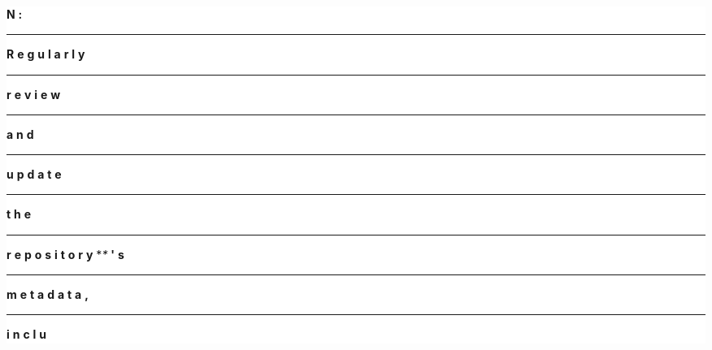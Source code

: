 **N**
**:**
** **
**R**
**e**
**g**
**u**
**l**
**a**
**r**
**l**
**y**
** **
**r**
**e**
**v**
**i**
**e**
**w**
** **
**a**
**n**
**d**
** **
**u**
**p**
**d**
**a**
**t**
**e**
** **
**t**
**h**
**e**
** **
**r**
**e**
**p**
**o**
**s**
**i**
**t**
**o**
**r**
**y**
**\**
**'**
**s**
** **
**m**
**e**
**t**
**a**
**d**
**a**
**t**
**a**
**,**
** **
**i**
**n**
**c**
**l**
**u**